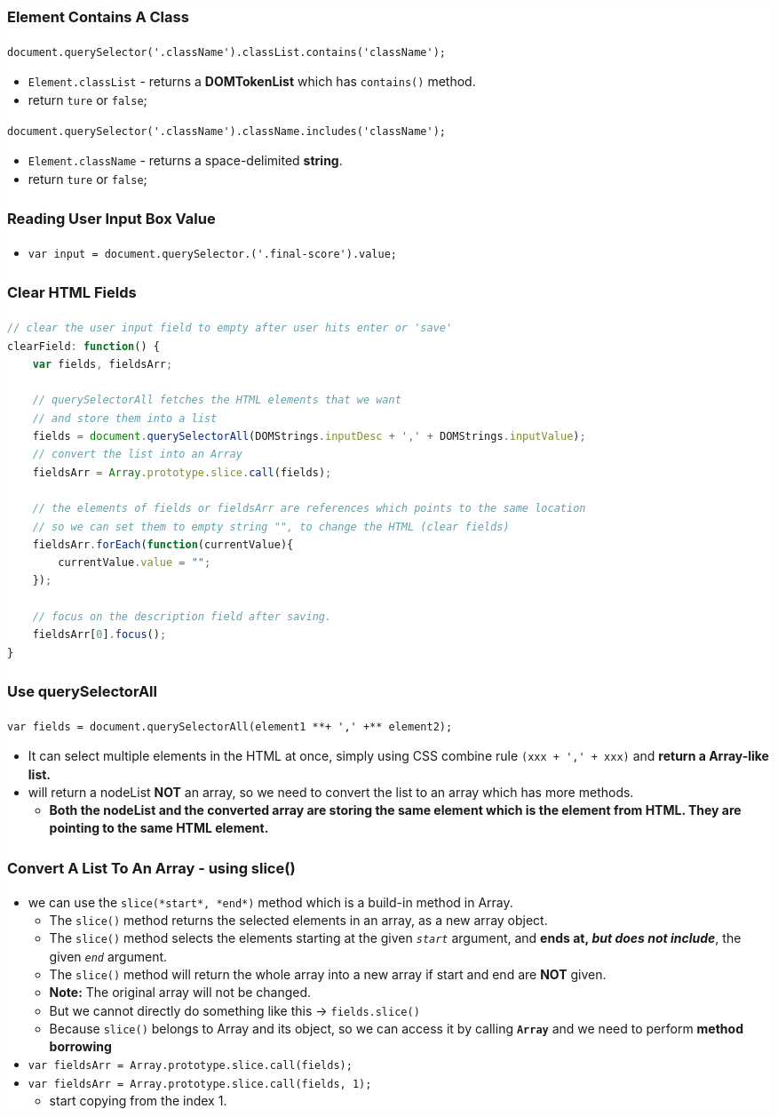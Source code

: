 ### Element Contains A Class

`document.querySelector('.className').classList.contains('className');`

- `Element.classList` - returns a **DOMTokenList** which has `contains()` method.
- return `ture` or `false`;

`document.querySelector('.className').className.includes('className');`

- `Element.className` - returns a space-delimited **string**.
- return `ture` or `false`;

### Reading User Input Box Value

- `var input = document.querySelector.('.final-score').value;`

### Clear HTML Fields

```jsx
// clear the user input field to empty after user hits enter or 'save'
clearField: function() {
    var fields, fieldsArr;
    
    // querySelectorAll fetches the HTML elements that we want
    // and store them into a list
    fields = document.querySelectorAll(DOMStrings.inputDesc + ',' + DOMStrings.inputValue);
    // convert the list into an Array
    fieldsArr = Array.prototype.slice.call(fields);
    
    // the elements of fields or fieldsArr are references which points to the same location
    // so we can set them to empty string "", to change the HTML (clear fields)
    fieldsArr.forEach(function(currentValue){
        currentValue.value = "";
    });
    
    // focus on the description field after saving.
    fieldsArr[0].focus();
}
```

### Use querySelectorAll

`var fields = document.querySelectorAll(element1 **+ ',' +** element2);`

- It can select multiple elements in the HTML at once, simply using CSS combine rule `(xxx + ',' + xxx)` and **return a Array-like list.**
- will return a nodeList **NOT** an array, so we need to convert the list to an array which has more methods.
    - **Both the nodeList and the converted array are storing the same element which is the element from HTML. They are pointing to the same HTML element.**

### Convert A List To An Array - using slice()

- we can use the `slice(*start*, *end*)` method which is a build-in method in Array.
    - The `slice()` method returns the selected elements in an array, as a new array object.
    - The `slice()` method selects the elements starting at the given *`start`* argument, and **ends at, *but does not include***, the given *`end`* argument.
    - The `slice()` method will return the whole array into a new array if start and end are **NOT** given.
    - **Note:** The original array will not be changed.
    - But we cannot directly do something like this → `fields.slice()`
    - Because `slice()` belongs to Array and its object, so we can access it by calling **`Array`** and we need to perform **method borrowing**
- `var fieldsArr = Array.prototype.slice.call(fields);`
- `var fieldsArr = Array.prototype.slice.call(fields, 1);`
    - start copying from the index 1.

